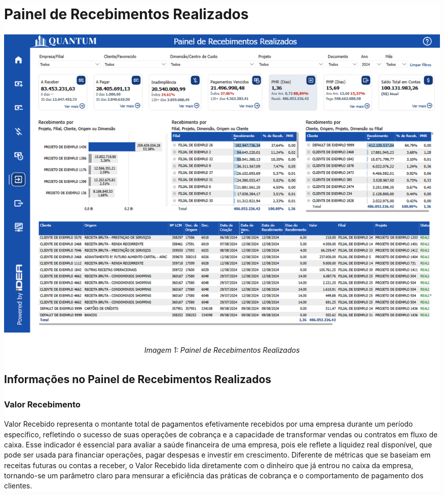 # Painel de Recebimentos Realizados

<p><div align="center">
  <img src="../../assets/flux/flux_pmr_page1.png" alt="PMR1">
  <h6>Imagem 1: Painel de Recebimentos Realizados</h6>
</div></p>

## Informações no Painel de Recebimentos Realizados

### Valor Recebimento

Valor Recebido representa o montante total de pagamentos efetivamente recebidos por uma empresa durante um período específico, refletindo o sucesso de suas operações de cobrança e a capacidade de transformar vendas ou contratos em fluxo de caixa. Esse indicador é essencial para avaliar a saúde financeira de uma empresa, pois ele reflete a liquidez real disponível, que pode ser usada para financiar operações, pagar despesas e investir em crescimento. Diferente de métricas que se baseiam em receitas futuras ou contas a receber, o Valor Recebido lida diretamente com o dinheiro que já entrou no caixa da empresa, tornando-se um parâmetro claro para mensurar a eficiência das práticas de cobrança e o comportamento de pagamento dos clientes.
